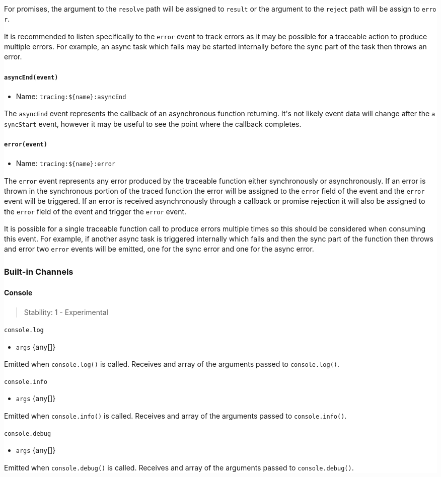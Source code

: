For promises, the argument to the `resolve` path will be assigned to `result`
or the argument to the `reject` path will be assign to `error`.

It is recommended to listen specifically to the `error` event to track errors
as it may be possible for a traceable action to produce multiple errors. For
example, an async task which fails may be started internally before the sync
part of the task then throws an error.

#### `asyncEnd(event)`

* Name: `tracing:${name}:asyncEnd`

The `asyncEnd` event represents the callback of an asynchronous function
returning. It's not likely event data will change after the `asyncStart` event,
however it may be useful to see the point where the callback completes.

#### `error(event)`

* Name: `tracing:${name}:error`

The `error` event represents any error produced by the traceable function
either synchronously or asynchronously. If an error is thrown in the
synchronous portion of the traced function the error will be assigned to the
`error` field of the event and the `error` event will be triggered. If an error
is received asynchronously through a callback or promise rejection it will also
be assigned to the `error` field of the event and trigger the `error` event.

It is possible for a single traceable function call to produce errors multiple
times so this should be considered when consuming this event. For example, if
another async task is triggered internally which fails and then the sync part
of the function then throws and error two `error` events will be emitted, one
for the sync error and one for the async error.

### Built-in Channels

#### Console

> Stability: 1 - Experimental

`console.log`

* `args` {any\[]}

Emitted when `console.log()` is called. Receives and array of the arguments
passed to `console.log()`.

`console.info`

* `args` {any\[]}

Emitted when `console.info()` is called. Receives and array of the arguments
passed to `console.info()`.

`console.debug`

* `args` {any\[]}

Emitted when `console.debug()` is called. Receives and array of the arguments
passed to `console.debug()`.
